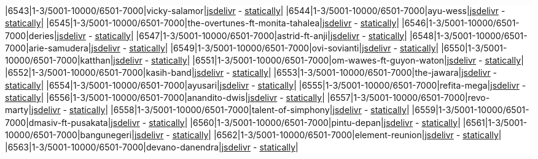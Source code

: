 |6543|1-3/5001-10000/6501-7000|vicky-salamor|[jsdelivr](https://cdn.jsdelivr.net/gh/dbchord/png-old-a-1110x370_1-3/5001-10000/6501-7000/vicky-salamor.png) - [statically](https://cdn.statically.io/gh/dbchord/png-old-a-1110x370_1-3/img/5001-10000/6501-7000/vicky-salamor.png)|
|6544|1-3/5001-10000/6501-7000|ayu-wess|[jsdelivr](https://cdn.jsdelivr.net/gh/dbchord/png-old-a-1110x370_1-3/5001-10000/6501-7000/ayu-wess.png) - [statically](https://cdn.statically.io/gh/dbchord/png-old-a-1110x370_1-3/img/5001-10000/6501-7000/ayu-wess.png)|
|6545|1-3/5001-10000/6501-7000|the-overtunes-ft-monita-tahalea|[jsdelivr](https://cdn.jsdelivr.net/gh/dbchord/png-old-a-1110x370_1-3/5001-10000/6501-7000/the-overtunes-ft-monita-tahalea.png) - [statically](https://cdn.statically.io/gh/dbchord/png-old-a-1110x370_1-3/img/5001-10000/6501-7000/the-overtunes-ft-monita-tahalea.png)|
|6546|1-3/5001-10000/6501-7000|deries|[jsdelivr](https://cdn.jsdelivr.net/gh/dbchord/png-old-a-1110x370_1-3/5001-10000/6501-7000/deries.png) - [statically](https://cdn.statically.io/gh/dbchord/png-old-a-1110x370_1-3/img/5001-10000/6501-7000/deries.png)|
|6547|1-3/5001-10000/6501-7000|astrid-ft-anji|[jsdelivr](https://cdn.jsdelivr.net/gh/dbchord/png-old-a-1110x370_1-3/5001-10000/6501-7000/astrid-ft-anji.png) - [statically](https://cdn.statically.io/gh/dbchord/png-old-a-1110x370_1-3/img/5001-10000/6501-7000/astrid-ft-anji.png)|
|6548|1-3/5001-10000/6501-7000|arie-samudera|[jsdelivr](https://cdn.jsdelivr.net/gh/dbchord/png-old-a-1110x370_1-3/5001-10000/6501-7000/arie-samudera.png) - [statically](https://cdn.statically.io/gh/dbchord/png-old-a-1110x370_1-3/img/5001-10000/6501-7000/arie-samudera.png)|
|6549|1-3/5001-10000/6501-7000|ovi-sovianti|[jsdelivr](https://cdn.jsdelivr.net/gh/dbchord/png-old-a-1110x370_1-3/5001-10000/6501-7000/ovi-sovianti.png) - [statically](https://cdn.statically.io/gh/dbchord/png-old-a-1110x370_1-3/img/5001-10000/6501-7000/ovi-sovianti.png)|
|6550|1-3/5001-10000/6501-7000|katthan|[jsdelivr](https://cdn.jsdelivr.net/gh/dbchord/png-old-a-1110x370_1-3/5001-10000/6501-7000/katthan.png) - [statically](https://cdn.statically.io/gh/dbchord/png-old-a-1110x370_1-3/img/5001-10000/6501-7000/katthan.png)|
|6551|1-3/5001-10000/6501-7000|om-wawes-ft-guyon-waton|[jsdelivr](https://cdn.jsdelivr.net/gh/dbchord/png-old-a-1110x370_1-3/5001-10000/6501-7000/om-wawes-ft-guyon-waton.png) - [statically](https://cdn.statically.io/gh/dbchord/png-old-a-1110x370_1-3/img/5001-10000/6501-7000/om-wawes-ft-guyon-waton.png)|
|6552|1-3/5001-10000/6501-7000|kasih-band|[jsdelivr](https://cdn.jsdelivr.net/gh/dbchord/png-old-a-1110x370_1-3/5001-10000/6501-7000/kasih-band.png) - [statically](https://cdn.statically.io/gh/dbchord/png-old-a-1110x370_1-3/img/5001-10000/6501-7000/kasih-band.png)|
|6553|1-3/5001-10000/6501-7000|the-jawara|[jsdelivr](https://cdn.jsdelivr.net/gh/dbchord/png-old-a-1110x370_1-3/5001-10000/6501-7000/the-jawara.png) - [statically](https://cdn.statically.io/gh/dbchord/png-old-a-1110x370_1-3/img/5001-10000/6501-7000/the-jawara.png)|
|6554|1-3/5001-10000/6501-7000|ayusari|[jsdelivr](https://cdn.jsdelivr.net/gh/dbchord/png-old-a-1110x370_1-3/5001-10000/6501-7000/ayusari.png) - [statically](https://cdn.statically.io/gh/dbchord/png-old-a-1110x370_1-3/img/5001-10000/6501-7000/ayusari.png)|
|6555|1-3/5001-10000/6501-7000|refita-mega|[jsdelivr](https://cdn.jsdelivr.net/gh/dbchord/png-old-a-1110x370_1-3/5001-10000/6501-7000/refita-mega.png) - [statically](https://cdn.statically.io/gh/dbchord/png-old-a-1110x370_1-3/img/5001-10000/6501-7000/refita-mega.png)|
|6556|1-3/5001-10000/6501-7000|anandito-dwis|[jsdelivr](https://cdn.jsdelivr.net/gh/dbchord/png-old-a-1110x370_1-3/5001-10000/6501-7000/anandito-dwis.png) - [statically](https://cdn.statically.io/gh/dbchord/png-old-a-1110x370_1-3/img/5001-10000/6501-7000/anandito-dwis.png)|
|6557|1-3/5001-10000/6501-7000|revo-marty|[jsdelivr](https://cdn.jsdelivr.net/gh/dbchord/png-old-a-1110x370_1-3/5001-10000/6501-7000/revo-marty.png) - [statically](https://cdn.statically.io/gh/dbchord/png-old-a-1110x370_1-3/img/5001-10000/6501-7000/revo-marty.png)|
|6558|1-3/5001-10000/6501-7000|talent-of-simphony|[jsdelivr](https://cdn.jsdelivr.net/gh/dbchord/png-old-a-1110x370_1-3/5001-10000/6501-7000/talent-of-simphony.png) - [statically](https://cdn.statically.io/gh/dbchord/png-old-a-1110x370_1-3/img/5001-10000/6501-7000/talent-of-simphony.png)|
|6559|1-3/5001-10000/6501-7000|dmasiv-ft-pusakata|[jsdelivr](https://cdn.jsdelivr.net/gh/dbchord/png-old-a-1110x370_1-3/5001-10000/6501-7000/dmasiv-ft-pusakata.png) - [statically](https://cdn.statically.io/gh/dbchord/png-old-a-1110x370_1-3/img/5001-10000/6501-7000/dmasiv-ft-pusakata.png)|
|6560|1-3/5001-10000/6501-7000|pintu-depan|[jsdelivr](https://cdn.jsdelivr.net/gh/dbchord/png-old-a-1110x370_1-3/5001-10000/6501-7000/pintu-depan.png) - [statically](https://cdn.statically.io/gh/dbchord/png-old-a-1110x370_1-3/img/5001-10000/6501-7000/pintu-depan.png)|
|6561|1-3/5001-10000/6501-7000|bangunegeri|[jsdelivr](https://cdn.jsdelivr.net/gh/dbchord/png-old-a-1110x370_1-3/5001-10000/6501-7000/bangunegeri.png) - [statically](https://cdn.statically.io/gh/dbchord/png-old-a-1110x370_1-3/img/5001-10000/6501-7000/bangunegeri.png)|
|6562|1-3/5001-10000/6501-7000|element-reunion|[jsdelivr](https://cdn.jsdelivr.net/gh/dbchord/png-old-a-1110x370_1-3/5001-10000/6501-7000/element-reunion.png) - [statically](https://cdn.statically.io/gh/dbchord/png-old-a-1110x370_1-3/img/5001-10000/6501-7000/element-reunion.png)|
|6563|1-3/5001-10000/6501-7000|devano-danendra|[jsdelivr](https://cdn.jsdelivr.net/gh/dbchord/png-old-a-1110x370_1-3/5001-10000/6501-7000/devano-danendra.png) - [statically](https://cdn.statically.io/gh/dbchord/png-old-a-1110x370_1-3/img/5001-10000/6501-7000/devano-danendra.png)|